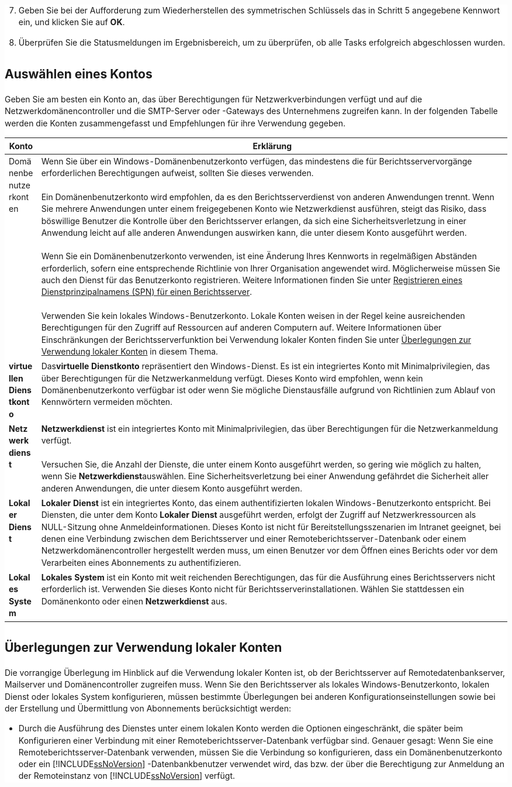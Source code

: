 7.  Geben Sie bei der Aufforderung zum Wiederherstellen des symmetrischen Schlüssels das in Schritt 5 angegebene Kennwort ein, und klicken Sie auf **OK**.  
  
8.  Überprüfen Sie die Statusmeldungen im Ergebnisbereich, um zu überprüfen, ob alle Tasks erfolgreich abgeschlossen wurden.  
  
## <a name="choosing-an-account"></a>Auswählen eines Kontos  
 Geben Sie am besten ein Konto an, das über Berechtigungen für Netzwerkverbindungen verfügt und auf die Netzwerkdomänencontroller und die SMTP-Server oder -Gateways des Unternehmens zugreifen kann. In der folgenden Tabelle werden die Konten zusammengefasst und Empfehlungen für ihre Verwendung gegeben.  
  
|Konto|Erklärung|  
|-------------|-----------------|  
|Domänenbenutzerkonten|Wenn Sie über ein Windows-Domänenbenutzerkonto verfügen, das mindestens die für Berichtsservervorgänge erforderlichen Berechtigungen aufweist, sollten Sie dieses verwenden.<br /><br /> Ein Domänenbenutzerkonto wird empfohlen, da es den Berichtsserverdienst von anderen Anwendungen trennt. Wenn Sie mehrere Anwendungen unter einem freigegebenen Konto wie Netzwerkdienst ausführen, steigt das Risiko, dass böswillige Benutzer die Kontrolle über den Berichtsserver erlangen, da sich eine Sicherheitsverletzung in einer Anwendung leicht auf alle anderen Anwendungen auswirken kann, die unter diesem Konto ausgeführt werden.<br /><br /> Wenn Sie ein Domänenbenutzerkonto verwenden, ist eine Änderung Ihres Kennworts in regelmäßigen Abständen erforderlich, sofern eine entsprechende Richtlinie von Ihrer Organisation angewendet wird. Möglicherweise müssen Sie auch den Dienst für das Benutzerkonto registrieren. Weitere Informationen finden Sie unter [Registrieren eines Dienstprinzipalnamens (SPN) für einen Berichtsserver](../../reporting-services/report-server/register-a-service-principal-name-spn-for-a-report-server.md).<br /><br /> Verwenden Sie kein lokales Windows-Benutzerkonto. Lokale Konten weisen in der Regel keine ausreichenden Berechtigungen für den Zugriff auf Ressourcen auf anderen Computern auf. Weitere Informationen über Einschränkungen der Berichtsserverfunktion bei Verwendung lokaler Konten finden Sie unter [Überlegungen zur Verwendung lokaler Konten](#localaccounts) in diesem Thema.|  
|**virtuellen Dienstkonto**|Das**virtuelle Dienstkonto** repräsentiert den Windows-Dienst. Es ist ein integriertes Konto mit Minimalprivilegien, das über Berechtigungen für die Netzwerkanmeldung verfügt. Dieses Konto wird empfohlen, wenn kein Domänenbenutzerkonto verfügbar ist oder wenn Sie mögliche Dienstausfälle aufgrund von Richtlinien zum Ablauf von Kennwörtern vermeiden möchten.|  
|**Netzwerkdienst**|**Netzwerkdienst** ist ein integriertes Konto mit Minimalprivilegien, das über Berechtigungen für die Netzwerkanmeldung verfügt. <br /><br /> Versuchen Sie, die Anzahl der Dienste, die unter einem Konto ausgeführt werden, so gering wie möglich zu halten, wenn Sie **Netzwerkdienst**auswählen. Eine Sicherheitsverletzung bei einer Anwendung gefährdet die Sicherheit aller anderen Anwendungen, die unter diesem Konto ausgeführt werden.|  
|**Lokaler Dienst**|**Lokaler Dienst** ist ein integriertes Konto, das einem authentifizierten lokalen Windows-Benutzerkonto entspricht. Bei Diensten, die unter dem Konto **Lokaler Dienst** ausgeführt werden, erfolgt der Zugriff auf Netzwerkressourcen als NULL-Sitzung ohne Anmeldeinformationen. Dieses Konto ist nicht für Bereitstellungsszenarien im Intranet geeignet, bei denen eine Verbindung zwischen dem Berichtsserver und einer Remoteberichtsserver-Datenbank oder einem Netzwerkdomänencontroller hergestellt werden muss, um einen Benutzer vor dem Öffnen eines Berichts oder vor dem Verarbeiten eines Abonnements zu authentifizieren.|  
|**Lokales System**|**Lokales System** ist ein Konto mit weit reichenden Berechtigungen, das für die Ausführung eines Berichtsservers nicht erforderlich ist. Verwenden Sie dieses Konto nicht für Berichtsserverinstallationen. Wählen Sie stattdessen ein Domänenkonto oder einen **Netzwerkdienst** aus.|  
  
##  <a name="localaccounts"></a> Überlegungen zur Verwendung lokaler Konten  
 Die vorrangige Überlegung im Hinblick auf die Verwendung lokaler Konten ist, ob der Berichtsserver auf Remotedatenbankserver, Mailserver und Domänencontroller zugreifen muss. Wenn Sie den Berichtsserver als lokales Windows-Benutzerkonto, lokalen Dienst oder lokales System konfigurieren, müssen bestimmte Überlegungen bei anderen Konfigurationseinstellungen sowie bei der Erstellung und Übermittlung von Abonnements berücksichtigt werden:  
  
-   Durch die Ausführung des Dienstes unter einem lokalen Konto werden die Optionen eingeschränkt, die später beim Konfigurieren einer Verbindung mit einer Remoteberichtsserver-Datenbank verfügbar sind. Genauer gesagt: Wenn Sie eine Remoteberichtsserver-Datenbank verwenden, müssen Sie die Verbindung so konfigurieren, dass ein Domänenbenutzerkonto oder ein [!INCLUDE[ssNoVersion](../../includes/ssnoversion-md.md)] -Datenbankbenutzer verwendet wird, das bzw. der über die Berechtigung zur Anmeldung an der Remoteinstanz von [!INCLUDE[ssNoVersion](../../includes/ssnoversion-md.md)] verfügt.  
  